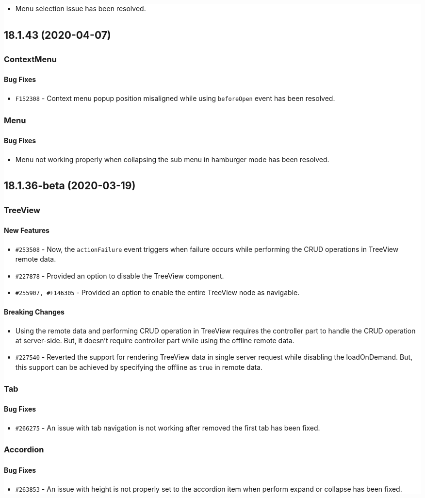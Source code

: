 - Menu selection issue has been resolved.

## 18.1.43 (2020-04-07)

### ContextMenu

#### Bug Fixes

- `F152308` - Context menu popup position misaligned while using `beforeOpen` event has been resolved.

### Menu

#### Bug Fixes

- Menu not working properly when collapsing the sub menu in hamburger mode has been resolved.

## 18.1.36-beta (2020-03-19)

### TreeView

#### New Features

- `#253508` - Now, the `actionFailure` event triggers when failure occurs while performing the CRUD operations in TreeView remote data.

- `#227878` - Provided an option to disable the TreeView component.

- `#255907, #F146305` - Provided an option to enable the entire TreeView node as navigable.

#### Breaking Changes

- Using the remote data and performing CRUD operation in TreeView requires the controller part to handle the CRUD operation at server-side. But, it doesn’t require controller part while using the offline remote data.

- `#227540` - Reverted the support for rendering TreeView data in single server request while disabling the loadOnDemand. But, this support can be achieved by specifying the offline as `true` in remote data.

### Tab

#### Bug Fixes

- `#266275` - An issue with tab navigation is not working after removed the first tab has been fixed.

### Accordion

#### Bug Fixes

- `#263853` - An issue with height is not properly set to the accordion item when perform expand or collapse has been fixed.
